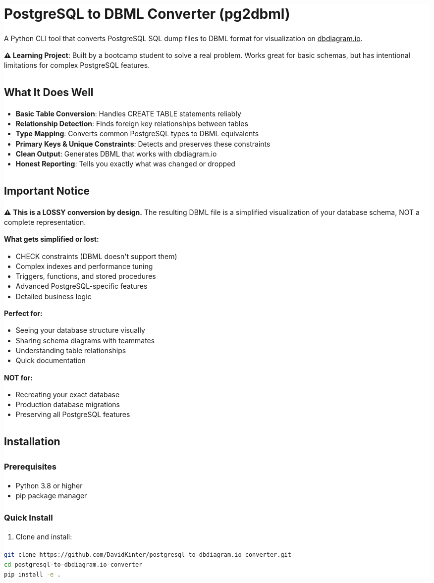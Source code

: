 # PostgreSQL to DBML Converter (pg2dbml)

A Python CLI tool that converts PostgreSQL SQL dump files to DBML format for visualization on [dbdiagram.io](https://dbdiagram.io).

**⚠️ Learning Project**: Built by a bootcamp student to solve a real problem. Works great for basic schemas, but has intentional limitations for complex PostgreSQL features.

## What It Does Well

- **Basic Table Conversion**: Handles CREATE TABLE statements reliably
- **Relationship Detection**: Finds foreign key relationships between tables
- **Type Mapping**: Converts common PostgreSQL types to DBML equivalents
- **Primary Keys & Unique Constraints**: Detects and preserves these constraints
- **Clean Output**: Generates DBML that works with dbdiagram.io
- **Honest Reporting**: Tells you exactly what was changed or dropped

## Important Notice

⚠️ **This is a LOSSY conversion by design.** The resulting DBML file is a simplified visualization of your database schema, NOT a complete representation.

**What gets simplified or lost:**
- CHECK constraints (DBML doesn't support them)
- Complex indexes and performance tuning
- Triggers, functions, and stored procedures
- Advanced PostgreSQL-specific features
- Detailed business logic

**Perfect for:**
- Seeing your database structure visually
- Sharing schema diagrams with teammates
- Understanding table relationships
- Quick documentation

**NOT for:**
- Recreating your exact database
- Production database migrations
- Preserving all PostgreSQL features

## Installation

### Prerequisites

- Python 3.8 or higher
- pip package manager

### Quick Install

1. Clone and install:
```bash
git clone https://github.com/DavidKinter/postgresql-to-dbdiagram.io-converter.git
cd postgresql-to-dbdiagram.io-converter
pip install -e .
```
